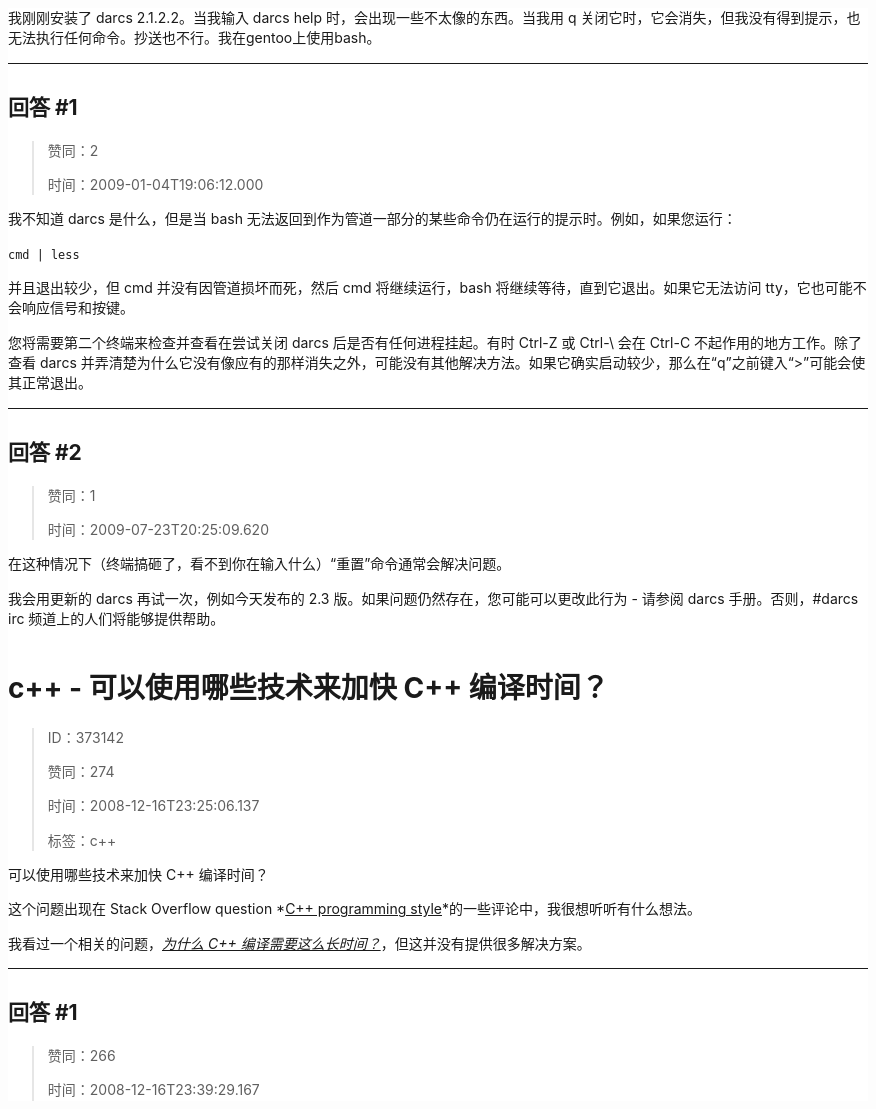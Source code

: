 我刚刚安装了 darcs 2.1.2.2。当我输入 darcs help 时，会出现一些不太像的东西。当我用 q 关闭它时，它会消失，但我没有得到提示，也无法执行任何命令。抄送也不行。我在gentoo上使用bash。

* * *

## 回答 #1

> 赞同：2
> 
> 时间：2009-01-04T19:06:12.000

我不知道 darcs 是什么，但是当 bash 无法返回到作为管道一部分的某些命令仍在运行的提示时。例如，如果您运行：

```
cmd | less 
```

并且退出较少，但 cmd 并没有因管道损坏而死，然后 cmd 将继续运行，bash 将继续等待，直到它退出。如果它无法访问 tty，它也可能不会响应信号和按键。

您将需要第二个终端来检查并查看在尝试关闭 darcs 后是否有任何进程挂起。有时 Ctrl-Z 或 Ctrl-\ 会在 Ctrl-C 不起作用的地方工作。除了查看 darcs 并弄清楚为什么它没有像应有的那样消失之外，可能没有其他解决方法。如果它确实启动较少，那么在“q”之前键入“>”可能会使其正常退出。

* * *

## 回答 #2

> 赞同：1
> 
> 时间：2009-07-23T20:25:09.620

在这种情况下（终端搞砸了，看不到你在输入什么）“重置”命令通常会解决问题。

我会用更新的 darcs 再试一次，例如今天发布的 2.3 版。如果问题仍然存在，您可能可以更改此行为 - 请参阅 darcs 手册。否则，#darcs irc 频道上的人们将能够提供帮助。

# c++ - 可以使用哪些技术来加快 C++ 编译时间？

> ID：373142
> 
> 赞同：274
> 
> 时间：2008-12-16T23:25:06.137
> 
> 标签：c++

可以使用哪些技术来加快 C++ 编译时间？

这个问题出现在 Stack Overflow question *[C++ programming style](https://stackoverflow.com/questions/372862)*的一些评论中，我很想听听有什么想法。

我看过一个相关的问题，*[为什么 C++ 编译需要这么长时间？](https://stackoverflow.com/questions/318398)*，但这并没有提供很多解决方案。

* * *

## 回答 #1

> 赞同：266
> 
> 时间：2008-12-16T23:39:29.167
